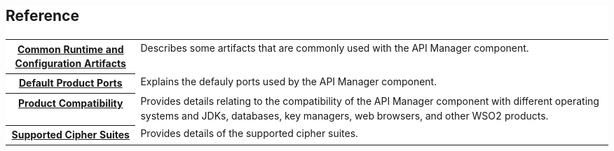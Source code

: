 ## Reference

<table>
    <tr>
        <th>
            <a href="{{base_path}}/install-and-setup/setup/reference/common-runtime-and-configuration-artifacts">Common Runtime and Configuration Artifacts</a>
        </th>
        <td>
            Describes some artifacts that are commonly used with the API Manager component.
        </td>
    </tr>
    <tr>
        <th>
            <a href="{{base_path}}/install-and-setup/setup/reference/default-product-ports">Default Product Ports</a>
        </th>
        <td>
            Explains the defauly ports used by the API Manager component.
        </td>
    </tr>
    <tr>
        <th>
            <a href="{{base_path}}/install-and-setup/setup/reference/product-compatibility">Product Compatibility</a>
        </th>
        <td>
            Provides details relating to the compatibility of the API Manager component with different operating systems and JDKs, databases, key managers, web browsers, and other WSO2 products.
        </td>
    </tr>
    <tr>
        <th>
            <a href="{{base_path}}/install-and-setup/setup/reference/supported-cipher-suites">Supported Cipher Suites</a>
        </th>
        <td>
            Provides details of the supported cipher suites.
        </td>
    </tr>
</table>